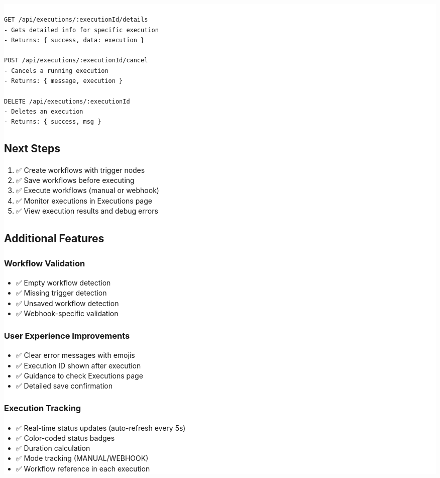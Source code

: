 ```

GET /api/executions/:executionId/details
- Gets detailed info for specific execution
- Returns: { success, data: execution }

POST /api/executions/:executionId/cancel
- Cancels a running execution
- Returns: { message, execution }

DELETE /api/executions/:executionId
- Deletes an execution
- Returns: { success, msg }
```

## Next Steps

1. ✅ Create workflows with trigger nodes
2. ✅ Save workflows before executing
3. ✅ Execute workflows (manual or webhook)
4. ✅ Monitor executions in Executions page
5. ✅ View execution results and debug errors

## Additional Features

### Workflow Validation
- ✅ Empty workflow detection
- ✅ Missing trigger detection
- ✅ Unsaved workflow detection
- ✅ Webhook-specific validation

### User Experience Improvements
- ✅ Clear error messages with emojis
- ✅ Execution ID shown after execution
- ✅ Guidance to check Executions page
- ✅ Detailed save confirmation

### Execution Tracking
- ✅ Real-time status updates (auto-refresh every 5s)
- ✅ Color-coded status badges
- ✅ Duration calculation
- ✅ Mode tracking (MANUAL/WEBHOOK)
- ✅ Workflow reference in each execution

